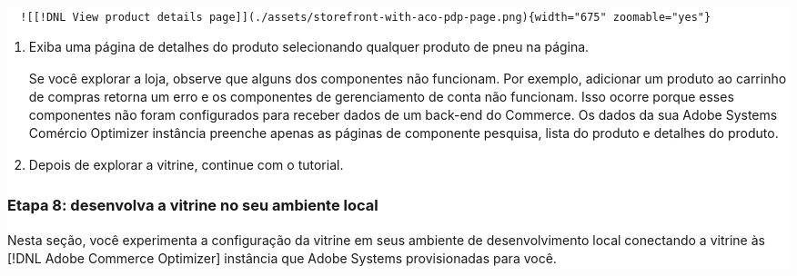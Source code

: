       ![[!DNL View product details page]](./assets/storefront-with-aco-pdp-page.png){width="675" zoomable="yes"}

   1. Exiba uma página de detalhes do produto selecionando qualquer produto de pneu na página.

      Se você explorar a loja, observe que alguns dos componentes não funcionam. Por exemplo, adicionar um produto ao carrinho de compras retorna um erro e os componentes de gerenciamento de conta não funcionam. Isso ocorre porque esses componentes não foram configurados para receber dados de um back-end do Commerce. Os dados da sua Adobe Systems Comércio Optimizer instância preenche apenas as páginas de componente pesquisa, lista do produto e detalhes do produto.

   1. Depois de explorar a vitrine, continue com o tutorial.


### Etapa 8: desenvolva a vitrine no seu ambiente local

Nesta seção, você experimenta a configuração da vitrine em seus ambiente de desenvolvimento local conectando a vitrine às [!DNL Adobe Commerce Optimizer] instância que Adobe Systems provisionadas para você.
